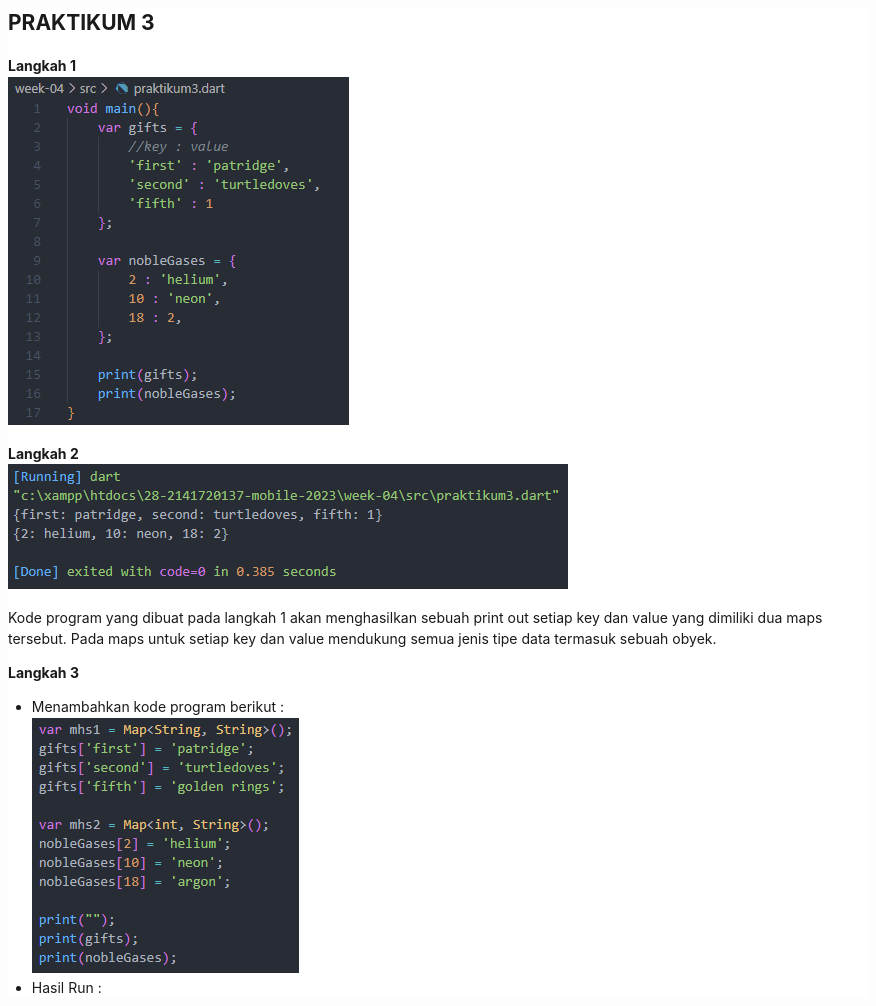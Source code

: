 ## **PRAKTIKUM 3**

**Langkah 1** <br />
![img](docs/code_31.PNG)

**Langkah 2** <br />
![img](docs/run_32.PNG)

Kode program yang dibuat pada langkah 1 akan menghasilkan sebuah print out setiap key dan value yang dimiliki dua maps tersebut. Pada maps untuk setiap key dan value mendukung semua jenis tipe data termasuk sebuah obyek.

**Langkah 3** <br />
- Menambahkan kode program berikut :<br />
![img](docs/code_33.PNG)
- Hasil Run : <br />